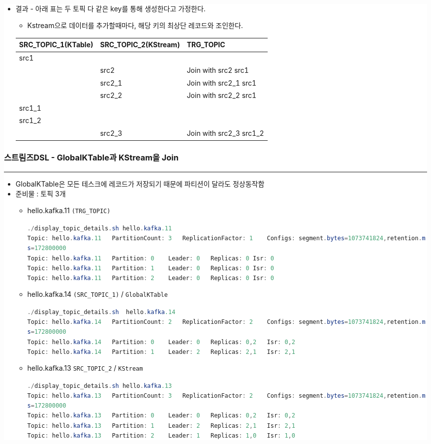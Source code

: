 - 결과 - 아래 표는 두 토픽 다 같은 key를 통해 생성한다고 가정한다.
  - Kstream으로 데이터를 추가할때마다, 해당 키의 최상단 레코드와 조인한다.

  | SRC_TOPIC_1(KTable) | SRC_TOPIC_2(KStream) | TRG_TOPIC |
  | --- | --- | --- |
  | src1               |  |  |
  |                    | src2 | Join with src2 src1 |
  |                    | src2_1 | Join with src2_1 src1 |
  |                    | src2_2 | Join with src2_2 src1 |
  | src1_1             |  |  |
  | src1_2             |  |  |
  |                    | src2_3 | Join with src2_3 src1_2 |


### 스트림즈DSL - GlobalKTable과 KStream을 Join

---

- GlobalKTable은 모든 테스크에 레코드가 저장되기 때문에 파티션이 달라도 정상동작함
- 준비물 : 토픽 3개
  - hello.kafka.11 `(TRG_TOPIC)`

    ```java
    ./display_topic_details.sh hello.kafka.11
    Topic: hello.kafka.11	PartitionCount: 3	ReplicationFactor: 1	Configs: segment.bytes=1073741824,retention.ms=172800000
    Topic: hello.kafka.11	Partition: 0	Leader: 0	Replicas: 0	Isr: 0
    Topic: hello.kafka.11	Partition: 1	Leader: 0	Replicas: 0	Isr: 0
    Topic: hello.kafka.11	Partition: 2	Leader: 0	Replicas: 0	Isr: 0
    ```

  - hello.kafka.14 `(SRC_TOPIC_1)` / `GlobalKTable`

    ```java
    ./display_topic_details.sh  hello.kafka.14
    Topic: hello.kafka.14	PartitionCount: 2	ReplicationFactor: 2	Configs: segment.bytes=1073741824,retention.ms=172800000
    Topic: hello.kafka.14	Partition: 0	Leader: 0	Replicas: 0,2	Isr: 0,2
    Topic: hello.kafka.14	Partition: 1	Leader: 2	Replicas: 2,1	Isr: 2,1
    ```

  - hello.kafka.13 `SRC_TOPIC_2` / `KStream`

    ```java
    ./display_topic_details.sh hello.kafka.13
    Topic: hello.kafka.13	PartitionCount: 3	ReplicationFactor: 2	Configs: segment.bytes=1073741824,retention.ms=172800000
    Topic: hello.kafka.13	Partition: 0	Leader: 0	Replicas: 0,2	Isr: 0,2
    Topic: hello.kafka.13	Partition: 1	Leader: 2	Replicas: 2,1	Isr: 2,1
    Topic: hello.kafka.13	Partition: 2	Leader: 1	Replicas: 1,0	Isr: 1,0
    ```

